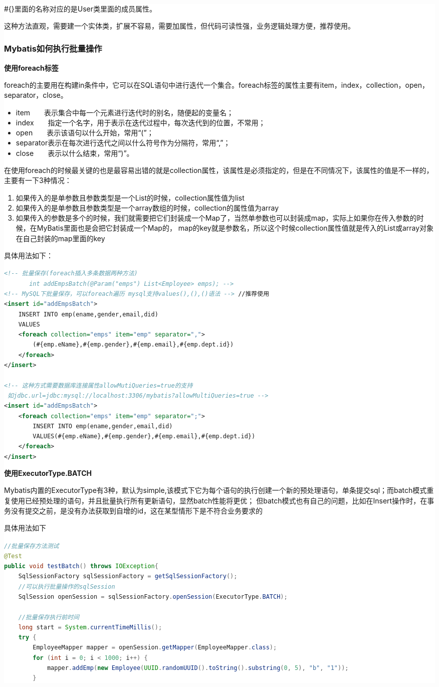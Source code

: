 \#{}里面的名称对应的是User类里面的成员属性。

这种方法直观，需要建一个实体类，扩展不容易，需要加属性，但代码可读性强，业务逻辑处理方便，推荐使用。

### Mybatis如何执行批量操作

**使用foreach标签**

foreach的主要用在构建in条件中，它可以在SQL语句中进行迭代一个集合。foreach标签的属性主要有item，index，collection，open，separator，close。

- item　　表示集合中每一个元素进行迭代时的别名，随便起的变量名；
- index　　指定一个名字，用于表示在迭代过程中，每次迭代到的位置，不常用；
- open　　表示该语句以什么开始，常用“(”；
- separator表示在每次进行迭代之间以什么符号作为分隔符，常用“,”；
- close　　表示以什么结束，常用“)”。

在使用foreach的时候最关键的也是最容易出错的就是collection属性，该属性是必须指定的，但是在不同情况下，该属性的值是不一样的，主要有一下3种情况：

1. 如果传入的是单参数且参数类型是一个List的时候，collection属性值为list
2. 如果传入的是单参数且参数类型是一个array数组的时候，collection的属性值为array
3. 如果传入的参数是多个的时候，我们就需要把它们封装成一个Map了，当然单参数也可以封装成map，实际上如果你在传入参数的时候，在MyBatis里面也是会把它封装成一个Map的，
   map的key就是参数名，所以这个时候collection属性值就是传入的List或array对象在自己封装的map里面的key

具体用法如下：

```xml
<!-- 批量保存(foreach插入多条数据两种方法)
       int addEmpsBatch(@Param("emps") List<Employee> emps); -->
<!-- MySQL下批量保存，可以foreach遍历 mysql支持values(),(),()语法 --> //推荐使用
<insert id="addEmpsBatch">
    INSERT INTO emp(ename,gender,email,did)
    VALUES
    <foreach collection="emps" item="emp" separator=",">
        (#{emp.eName},#{emp.gender},#{emp.email},#{emp.dept.id})
    </foreach>
</insert>

<!-- 这种方式需要数据库连接属性allowMutiQueries=true的支持
 如jdbc.url=jdbc:mysql://localhost:3306/mybatis?allowMultiQueries=true -->  
<insert id="addEmpsBatch">
    <foreach collection="emps" item="emp" separator=";">                                 
        INSERT INTO emp(ename,gender,email,did)
        VALUES(#{emp.eName},#{emp.gender},#{emp.email},#{emp.dept.id})
    </foreach>
</insert>
```

**使用ExecutorType.BATCH**

Mybatis内置的ExecutorType有3种，默认为simple,该模式下它为每个语句的执行创建一个新的预处理语句，单条提交sql；而batch模式重复使用已经预处理的语句，并且批量执行所有更新语句，显然batch性能将更优； 但batch模式也有自己的问题，比如在Insert操作时，在事务没有提交之前，是没有办法获取到自增的id，这在某型情形下是不符合业务要求的

具体用法如下

```java
//批量保存方法测试
@Test  
public void testBatch() throws IOException{
    SqlSessionFactory sqlSessionFactory = getSqlSessionFactory();
    //可以执行批量操作的sqlSession
    SqlSession openSession = sqlSessionFactory.openSession(ExecutorType.BATCH);

    //批量保存执行前时间
    long start = System.currentTimeMillis();
    try {
        EmployeeMapper mapper = openSession.getMapper(EmployeeMapper.class);
        for (int i = 0; i < 1000; i++) {
            mapper.addEmp(new Employee(UUID.randomUUID().toString().substring(0, 5), "b", "1"));
        }
```